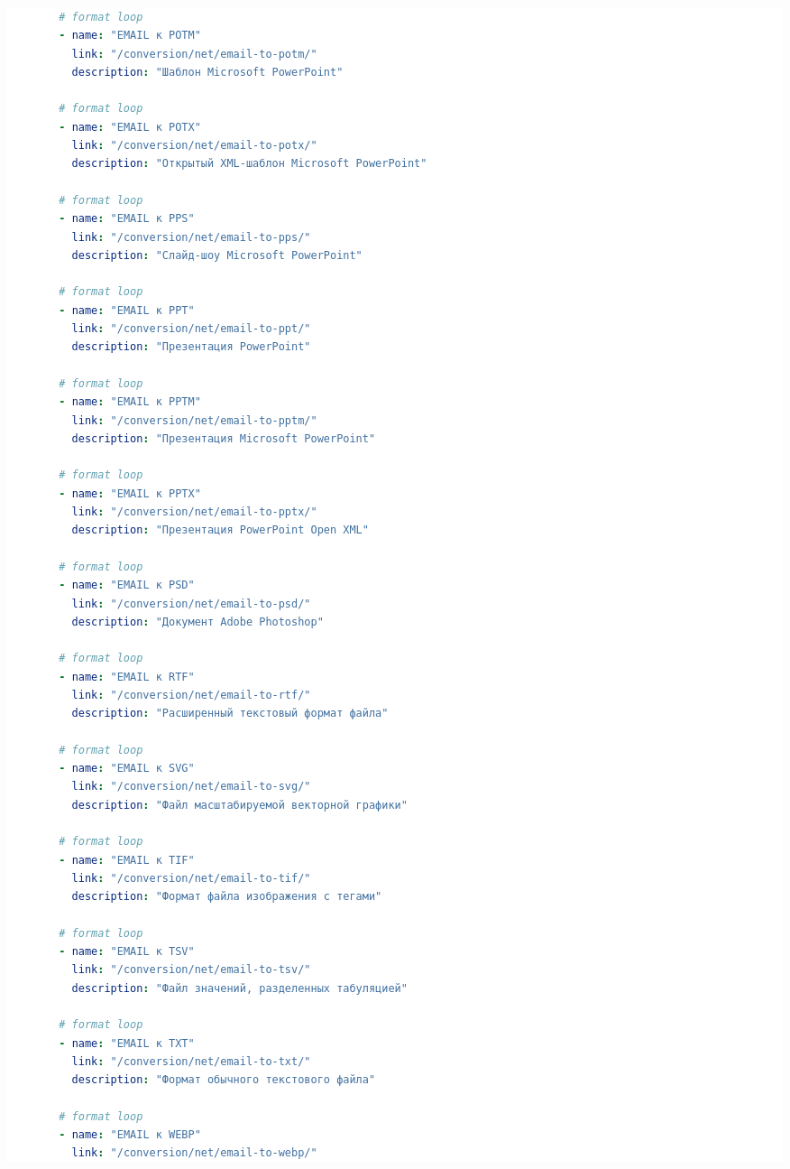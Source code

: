 ```yaml
        # format loop
        - name: "EMAIL к POTM"
          link: "/conversion/net/email-to-potm/"
          description: "Шаблон Microsoft PowerPoint"

        # format loop
        - name: "EMAIL к POTX"
          link: "/conversion/net/email-to-potx/"
          description: "Открытый XML-шаблон Microsoft PowerPoint"

        # format loop
        - name: "EMAIL к PPS"
          link: "/conversion/net/email-to-pps/"
          description: "Слайд-шоу Microsoft PowerPoint"

        # format loop
        - name: "EMAIL к PPT"
          link: "/conversion/net/email-to-ppt/"
          description: "Презентация PowerPoint"

        # format loop
        - name: "EMAIL к PPTM"
          link: "/conversion/net/email-to-pptm/"
          description: "Презентация Microsoft PowerPoint"

        # format loop
        - name: "EMAIL к PPTX"
          link: "/conversion/net/email-to-pptx/"
          description: "Презентация PowerPoint Open XML"

        # format loop
        - name: "EMAIL к PSD"
          link: "/conversion/net/email-to-psd/"
          description: "Документ Adobe Photoshop"

        # format loop
        - name: "EMAIL к RTF"
          link: "/conversion/net/email-to-rtf/"
          description: "Расширенный текстовый формат файла"

        # format loop
        - name: "EMAIL к SVG"
          link: "/conversion/net/email-to-svg/"
          description: "Файл масштабируемой векторной графики"

        # format loop
        - name: "EMAIL к TIF"
          link: "/conversion/net/email-to-tif/"
          description: "Формат файла изображения с тегами"

        # format loop
        - name: "EMAIL к TSV"
          link: "/conversion/net/email-to-tsv/"
          description: "Файл значений, разделенных табуляцией"

        # format loop
        - name: "EMAIL к TXT"
          link: "/conversion/net/email-to-txt/"
          description: "Формат обычного текстового файла"

        # format loop
        - name: "EMAIL к WEBP"
          link: "/conversion/net/email-to-webp/"
```